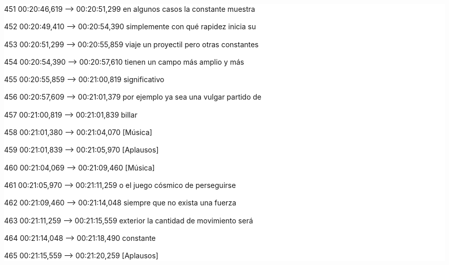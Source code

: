 451
00:20:46,619 --> 00:20:51,299
en algunos casos la constante muestra

452
00:20:49,410 --> 00:20:54,390
simplemente con qué rapidez inicia su

453
00:20:51,299 --> 00:20:55,859
viaje un proyectil pero otras constantes

454
00:20:54,390 --> 00:20:57,610
tienen un campo más amplio y más

455
00:20:55,859 --> 00:21:00,819
significativo

456
00:20:57,609 --> 00:21:01,379
por ejemplo ya sea una vulgar partido de

457
00:21:00,819 --> 00:21:01,839
billar

458
00:21:01,380 --> 00:21:04,070
[Música]

459
00:21:01,839 --> 00:21:05,970
[Aplausos]

460
00:21:04,069 --> 00:21:09,460
[Música]

461
00:21:05,970 --> 00:21:11,259
o el juego cósmico de perseguirse

462
00:21:09,460 --> 00:21:14,048
siempre que no exista una fuerza

463
00:21:11,259 --> 00:21:15,559
exterior la cantidad de movimiento será

464
00:21:14,048 --> 00:21:18,490
constante

465
00:21:15,559 --> 00:21:20,259
[Aplausos]

